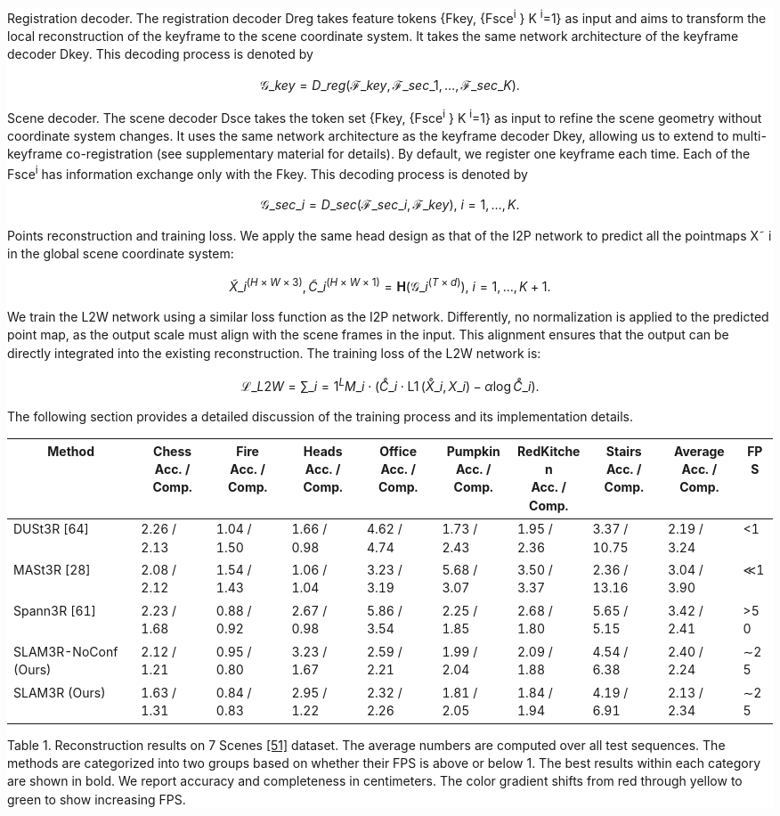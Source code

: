 Registration decoder. The registration decoder Dreg takes feature tokens {Fkey, {Fsce<sup>i</sup> } K <sup>i</sup>=1} as input and aims to transform the local reconstruction of the keyframe to the scene coordinate system. It takes the same network architecture of the keyframe decoder Dkey. This decoding process is denoted by

$$\mathcal{G}\_{key} = D\_{reg}(\mathcal{F}\_{key}, \mathcal{F}\_{sec\_1}, \dots, \mathcal{F}\_{sec\_K}).$$

Scene decoder. The scene decoder Dsce takes the token set {Fkey, {Fsce<sup>i</sup> } K <sup>i</sup>=1} as input to refine the scene geometry without coordinate system changes. It uses the same network architecture as the keyframe decoder Dkey, allowing us to extend to multi-keyframe co-registration (see supplementary material for details). By default, we register one keyframe each time. Each of the Fsce<sup>i</sup> has information exchange only with the Fkey. This decoding process is denoted by

$$\mathcal{G}\_{sec\_i} = D\_{sec}(\mathcal{F}\_{sec\_i}, \mathcal{F}\_{key}), \ i = 1, \ldots, K.$$

Points reconstruction and training loss. We apply the same head design as that of the I2P network to predict all the pointmaps X˜ i in the global scene coordinate system:

$$
\tilde{X}\_i^{(H \times W \times 3)}, \tilde{C}\_i^{(H \times W \times 1)} = \mathbf{H}(\mathcal{G}\_i^{(T \times d)}), \ i = 1, \ldots, K+1.
$$

We train the L2W network using a similar loss function as the I2P network. Differently, no normalization is applied to the predicted point map, as the output scale must align with the scene frames in the input. This alignment ensures that the output can be directly integrated into the existing reconstruction. The training loss of the L2W network is:

$$\mathcal{L}\_{L2W} = \sum\_{i=1}^{L} M\_i \cdot (\mathring{C}\_i \cdot \operatorname{L1}(\mathring{X}\_i, X\_i) - \alpha \log \mathring{C}\_i).$$

The following section provides a detailed discussion of the training process and its implementation details.

<span id="page-5-5"></span><span id="page-5-1"></span>

| Method               | Chess<br>Acc. / Comp. | Fire<br>Acc. / Comp. | Heads<br>Acc. / Comp. | Office<br>Acc. / Comp. | Pumpkin<br>Acc. / Comp. | RedKitchen<br>Acc. / Comp. | Stairs<br>Acc. / Comp. | Average<br>Acc. / Comp. | FPS |
|----------------------|-----------------------|----------------------|-----------------------|------------------------|-------------------------|----------------------------|------------------------|-------------------------|-----|
| DUSt3R [64]          | 2.26 / 2.13           | 1.04 / 1.50          | 1.66 / 0.98           | 4.62 / 4.74            | 1.73 / 2.43             | 1.95 / 2.36                | 3.37 / 10.75           | 2.19 / 3.24             | <1  |
| MASt3R [28]          | 2.08 / 2.12           | 1.54 / 1.43          | 1.06 / 1.04           | 3.23 / 3.19            | 5.68 / 3.07             | 3.50 / 3.37                | 2.36 / 13.16           | 3.04 / 3.90             | ≪1  |
| Spann3R [61]         | 2.23 / 1.68           | 0.88 / 0.92          | 2.67 / 0.98           | 5.86 / 3.54            | 2.25 / 1.85             | 2.68 / 1.80                | 5.65 / 5.15            | 3.42 / 2.41             | >50 |
| SLAM3R-NoConf (Ours) | 2.12 / 1.21           | 0.95 / 0.80          | 3.23 / 1.67           | 2.59 / 2.21            | 1.99 / 2.04             | 2.09 / 1.88                | 4.54 / 6.38            | 2.40 / 2.24             | ∼25 |
| SLAM3R (Ours)        | 1.63 / 1.31           | 0.84 / 0.83          | 2.95 / 1.22           | 2.32 / 2.26            | 1.81 / 2.05             | 1.84 / 1.94                | 4.19 / 6.91            | 2.13 / 2.34             | ∼25 |

Table 1. Reconstruction results on 7 Scenes [\[51\]](#page-14-18) dataset. The average numbers are computed over all test sequences. The methods are categorized into two groups based on whether their FPS is above or below 1. The best results within each category are shown in bold. We report accuracy and completeness in centimeters. The color gradient shifts from red through yellow to green to show increasing FPS.

<span id="page-5-3"></span>
